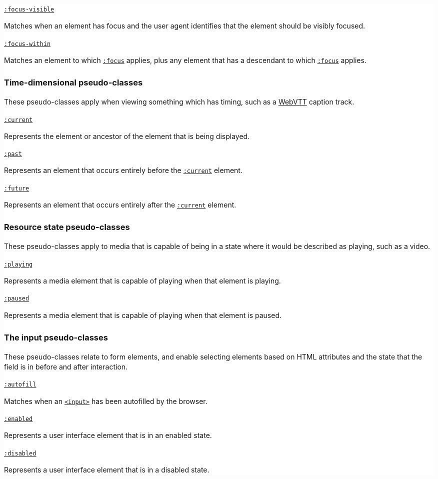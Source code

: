 [`:focus-visible`](https://developer.mozilla.org/en-US/docs/Web/CSS/:focus-visible)

Matches when an element has focus and the user agent identifies that the element should be visibly focused.

[`:focus-within`](https://developer.mozilla.org/en-US/docs/Web/CSS/:focus-within)

Matches an element to which [`:focus`](https://developer.mozilla.org/en-US/docs/Web/CSS/:focus) applies, plus any element that has a descendant to which [`:focus`](https://developer.mozilla.org/en-US/docs/Web/CSS/:focus) applies.

### Time-dimensional pseudo-classes

These pseudo-classes apply when viewing something which has timing, such as a [WebVTT](https://developer.mozilla.org/en-US/docs/Web/API/WebVTT_API) caption track.

[`:current`](https://developer.mozilla.org/en-US/docs/Web/CSS/:current)

Represents the element or ancestor of the element that is being displayed.

[`:past`](https://developer.mozilla.org/en-US/docs/Web/CSS/:past)

Represents an element that occurs entirely before the [`:current`](https://developer.mozilla.org/en-US/docs/Web/CSS/:current) element.

[`:future`](https://developer.mozilla.org/en-US/docs/Web/CSS/:future)

Represents an element that occurs entirely after the [`:current`](https://developer.mozilla.org/en-US/docs/Web/CSS/:current) element.

### Resource state pseudo-classes

These pseudo-classes apply to media that is capable of being in a state where it would be described as playing, such as a video.

[`:playing`](https://developer.mozilla.org/en-US/docs/Web/CSS/:playing)

Represents a media element that is capable of playing when that element is playing.

[`:paused`](https://developer.mozilla.org/en-US/docs/Web/CSS/:paused)

Represents a media element that is capable of playing when that element is paused.

### The input pseudo-classes

These pseudo-classes relate to form elements, and enable selecting elements based on HTML attributes and the state that the field is in before and after interaction.

[`:autofill`](https://developer.mozilla.org/en-US/docs/Web/CSS/:autofill)

Matches when an [`<input>`](https://developer.mozilla.org/en-US/docs/Web/HTML/Element/input) has been autofilled by the browser.

[`:enabled`](https://developer.mozilla.org/en-US/docs/Web/CSS/:enabled)

Represents a user interface element that is in an enabled state.

[`:disabled`](https://developer.mozilla.org/en-US/docs/Web/CSS/:disabled)

Represents a user interface element that is in a disabled state.
